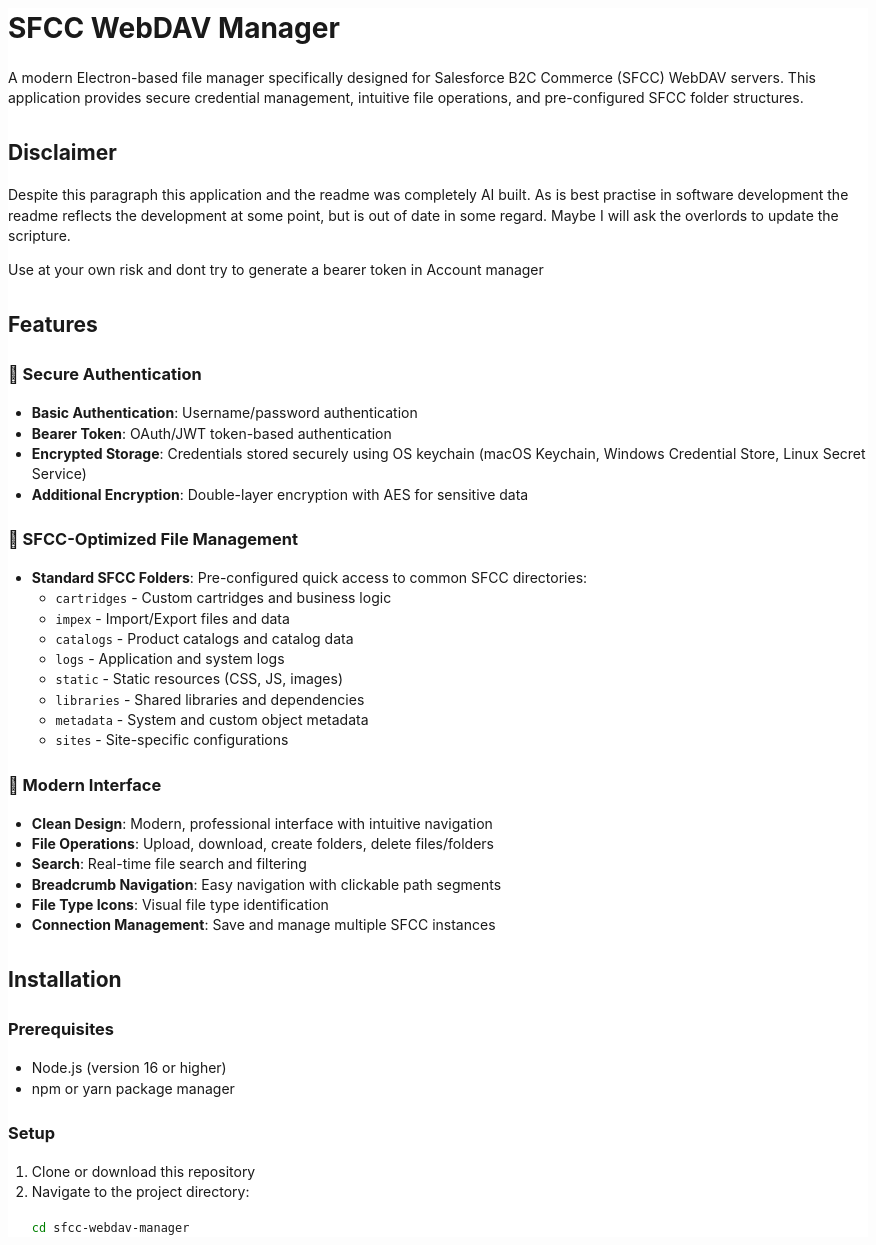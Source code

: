 # SFCC WebDAV Manager

A modern Electron-based file manager specifically designed for Salesforce B2C Commerce (SFCC) WebDAV servers. This application provides secure credential management, intuitive file operations, and pre-configured SFCC folder structures.

## Disclaimer
Despite this paragraph this application and the readme was completely AI built. As is best practise in software development the readme reflects the development at some point, but is out of date in some regard. Maybe I will ask the overlords to update the scripture. 

Use at your own risk and dont try to generate a bearer token in Account manager

## Features

### 🔐 Secure Authentication
- **Basic Authentication**: Username/password authentication
- **Bearer Token**: OAuth/JWT token-based authentication
- **Encrypted Storage**: Credentials stored securely using OS keychain (macOS Keychain, Windows Credential Store, Linux Secret Service)
- **Additional Encryption**: Double-layer encryption with AES for sensitive data

### 📁 SFCC-Optimized File Management
- **Standard SFCC Folders**: Pre-configured quick access to common SFCC directories:
  - `cartridges` - Custom cartridges and business logic
  - `impex` - Import/Export files and data
  - `catalogs` - Product catalogs and catalog data
  - `logs` - Application and system logs
  - `static` - Static resources (CSS, JS, images)
  - `libraries` - Shared libraries and dependencies
  - `metadata` - System and custom object metadata
  - `sites` - Site-specific configurations

### 🚀 Modern Interface
- **Clean Design**: Modern, professional interface with intuitive navigation
- **File Operations**: Upload, download, create folders, delete files/folders
- **Search**: Real-time file search and filtering
- **Breadcrumb Navigation**: Easy navigation with clickable path segments
- **File Type Icons**: Visual file type identification
- **Connection Management**: Save and manage multiple SFCC instances

## Installation

### Prerequisites
- Node.js (version 16 or higher)
- npm or yarn package manager

### Setup
1. Clone or download this repository
2. Navigate to the project directory:
   ```bash
   cd sfcc-webdav-manager
   ```
